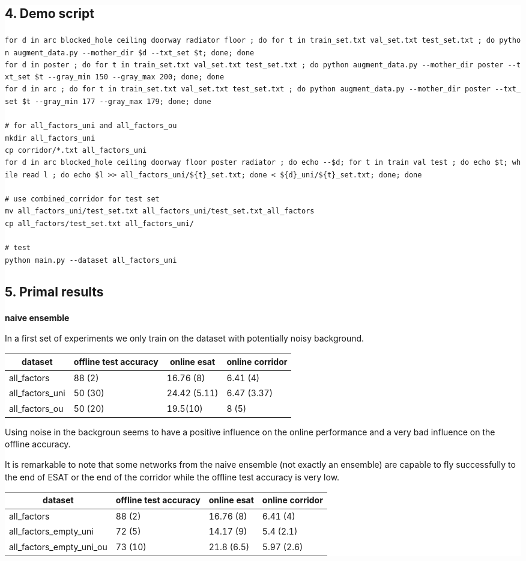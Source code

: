 ## 4. Demo script

```
for d in arc blocked_hole ceiling doorway radiator floor ; do for t in train_set.txt val_set.txt test_set.txt ; do python augment_data.py --mother_dir $d --txt_set $t; done; done
for d in poster ; do for t in train_set.txt val_set.txt test_set.txt ; do python augment_data.py --mother_dir poster --txt_set $t --gray_min 150 --gray_max 200; done; done
for d in arc ; do for t in train_set.txt val_set.txt test_set.txt ; do python augment_data.py --mother_dir poster --txt_set $t --gray_min 177 --gray_max 179; done; done

# for all_factors_uni and all_factors_ou
mkdir all_factors_uni
cp corridor/*.txt all_factors_uni
for d in arc blocked_hole ceiling doorway floor poster radiator ; do echo --$d; for t in train val test ; do echo $t; while read l ; do echo $l >> all_factors_uni/${t}_set.txt; done < ${d}_uni/${t}_set.txt; done; done

# use combined_corridor for test set
mv all_factors_uni/test_set.txt all_factors_uni/test_set.txt_all_factors
cp all_factors/test_set.txt all_factors_uni/

# test
python main.py --dataset all_factors_uni
```

## 5. Primal results

__naive ensemble__

In a first set of experiments we only train on the dataset with potentially noisy background.

|dataset| offline test accuracy | online esat | online corridor |
|-|-|-|-|
|all_factors| 88 (2) | 16.76 (8) | 6.41 (4) |
|all_factors_uni| 50 (30) | 24.42 (5.11) | 6.47 (3.37) |
|all_factors_ou| 50 (20) | 19.5(10) | 8 (5) |

Using noise in the backgroun seems to have a positive influence on the online performance and a very bad influence on the offline accuracy. 

It is remarkable to note that some networks from the naive ensemble (not exactly an ensemble) are capable to fly successfully to the end of ESAT or the end of the corridor while the offline test accuracy is very low.

|dataset| offline test accuracy | online esat | online corridor |
|-|-|-|-|
|all_factors| 88 (2) | 16.76 (8) | 6.41 (4) |
|all_factors_empty_uni| 72 (5) | 14.17 (9) | 5.4 (2.1) |
|all_factors_empty_uni_ou| 73 (10)| 21.8 (6.5) | 5.97 (2.6) |
